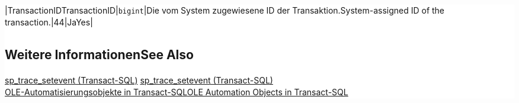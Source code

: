 |<span data-ttu-id="0a0ca-212">TransactionID</span><span class="sxs-lookup"><span data-stu-id="0a0ca-212">TransactionID</span></span>|`bigint`|<span data-ttu-id="0a0ca-213">Die vom System zugewiesene ID der Transaktion.</span><span class="sxs-lookup"><span data-stu-id="0a0ca-213">System-assigned ID of the transaction.</span></span>|<span data-ttu-id="0a0ca-214">4</span><span class="sxs-lookup"><span data-stu-id="0a0ca-214">4</span></span>|<span data-ttu-id="0a0ca-215">Ja</span><span class="sxs-lookup"><span data-stu-id="0a0ca-215">Yes</span></span>|  
  
## <a name="see-also"></a><span data-ttu-id="0a0ca-216">Weitere Informationen</span><span class="sxs-lookup"><span data-stu-id="0a0ca-216">See Also</span></span>  
 <span data-ttu-id="0a0ca-217">[sp_trace_setevent &#40;Transact-SQL&#41;](/sql/relational-databases/system-stored-procedures/sp-trace-setevent-transact-sql) </span><span class="sxs-lookup"><span data-stu-id="0a0ca-217">[sp_trace_setevent &#40;Transact-SQL&#41;](/sql/relational-databases/system-stored-procedures/sp-trace-setevent-transact-sql) </span></span>  
 [<span data-ttu-id="0a0ca-218">OLE-Automatisierungsobjekte in Transact-SQL</span><span class="sxs-lookup"><span data-stu-id="0a0ca-218">OLE Automation Objects in Transact-SQL</span></span>](../stored-procedures/ole-automation-objects-in-transact-sql.md)  
  
  
